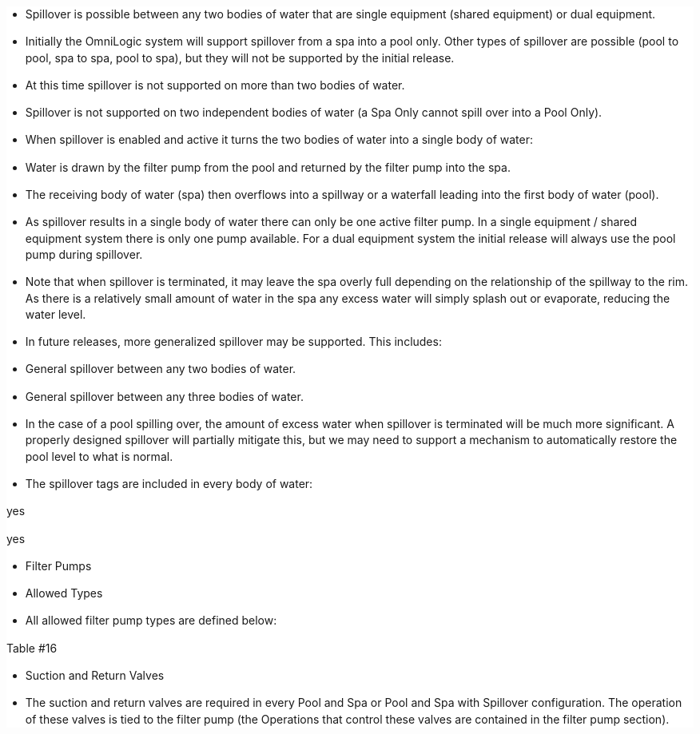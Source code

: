 - Spillover is possible between any two bodies of water that are single equipment (shared equipment) or dual equipment. 

- Initially the OmniLogic system will support spillover from a spa into a pool only. Other types of spillover are possible (pool to pool, spa to spa, pool to spa), but they will not be supported by the initial release.

- At this time spillover is not supported on more than two bodies of water.

- Spillover is not supported on two independent bodies of water (a Spa Only cannot spill over into a Pool Only).

- When spillover is enabled and active it turns the two bodies of water into a single body of water: 

- Water is drawn by the filter pump from the pool and returned by the filter pump into the spa.

- The receiving body of water (spa) then overflows into a spillway or a waterfall leading into the first body of water (pool).

- As spillover results in a single body of water there can only be one active filter pump. In a single equipment / shared equipment system there is only one pump available. For a dual equipment system the initial release will always use the pool pump during spillover.

- Note that when spillover is terminated, it may leave the spa overly full depending on the relationship of the spillway to the rim. As there is a relatively small amount of water in the spa any excess water will simply splash out or evaporate, reducing the water level.

- In future releases, more generalized spillover may be supported. This includes:

- General spillover between any two bodies of water.

- General spillover between any three bodies of water.

- In the case of a pool spilling over, the amount of excess water when spillover is terminated will be much more significant. A properly designed spillover will partially mitigate this, but we may need to support a mechanism to automatically restore the pool level to what is normal.

- The spillover tags are included in every body of water:

<Supports-Spillover>yes</Supports-Spillover>

<Use-Spillover-For-Filter-Operations>

yes

</Use-Spillover-For-Filter-Operations>

- Filter Pumps

- Allowed Types

- All allowed filter pump types are defined below:

Table #16

- Suction and Return Valves

- The suction and return valves are required in every Pool and Spa or Pool and Spa with Spillover configuration. The operation of these valves is tied to the filter pump (the Operations that control these valves are contained in the filter pump section).
